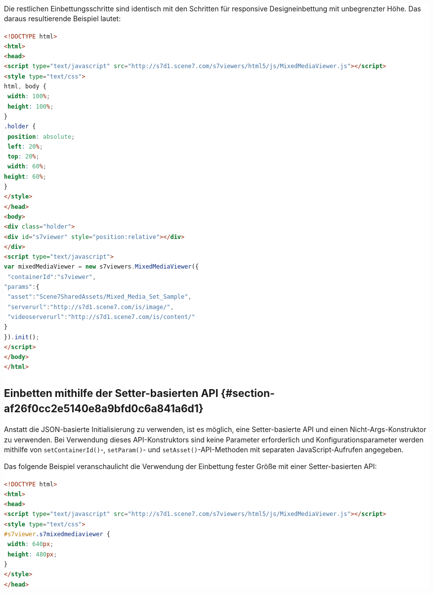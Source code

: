 Die restlichen Einbettungsschritte sind identisch mit den Schritten für responsive Designeinbettung mit unbegrenzter Höhe. Das daraus resultierende Beispiel lautet:

```html {.line-numbers}
<!DOCTYPE html> 
<html> 
<head> 
<script type="text/javascript" src="http://s7d1.scene7.com/s7viewers/html5/js/MixedMediaViewer.js"></script> 
<style type="text/css"> 
html, body { 
 width: 100%; 
 height: 100%; 
} 
.holder { 
 position: absolute; 
 left: 20%; 
 top: 20%; 
 width: 60%; 
height: 60%; 
} 
</style> 
</head> 
<body> 
<div class="holder"> 
<div id="s7viewer" style="position:relative"></div> 
</div> 
<script type="text/javascript"> 
var mixedMediaViewer = new s7viewers.MixedMediaViewer({ 
 "containerId":"s7viewer", 
"params":{ 
 "asset":"Scene7SharedAssets/Mixed_Media_Set_Sample", 
 "serverurl":"http://s7d1.scene7.com/is/image/", 
 "videoserverurl":"http://s7d1.scene7.com/is/content/" 
} 
}).init(); 
</script> 
</body> 
</html>
```

## Einbetten mithilfe der Setter-basierten API {#section-af26f0cc2e5140e8a9bfd0c6a841a6d1}

Anstatt die JSON-basierte Initialisierung zu verwenden, ist es möglich, eine Setter-basierte API und einen Nicht-Args-Konstruktor zu verwenden. Bei Verwendung dieses API-Konstruktors sind keine Parameter erforderlich und Konfigurationsparameter werden mithilfe von `setContainerId()`-, `setParam()`- und `setAsset()`-API-Methoden mit separaten JavaScript-Aufrufen angegeben.

Das folgende Beispiel veranschaulicht die Verwendung der Einbettung fester Größe mit einer Setter-basierten API:

```html {.line-numbers}
<!DOCTYPE html> 
<html> 
<head> 
<script type="text/javascript" src="http://s7d1.scene7.com/s7viewers/html5/js/MixedMediaViewer.js"></script> 
<style type="text/css"> 
#s7viewer.s7mixedmediaviewer { 
 width: 640px; 
 height: 480px; 
} 
</style> 
</head> 
```